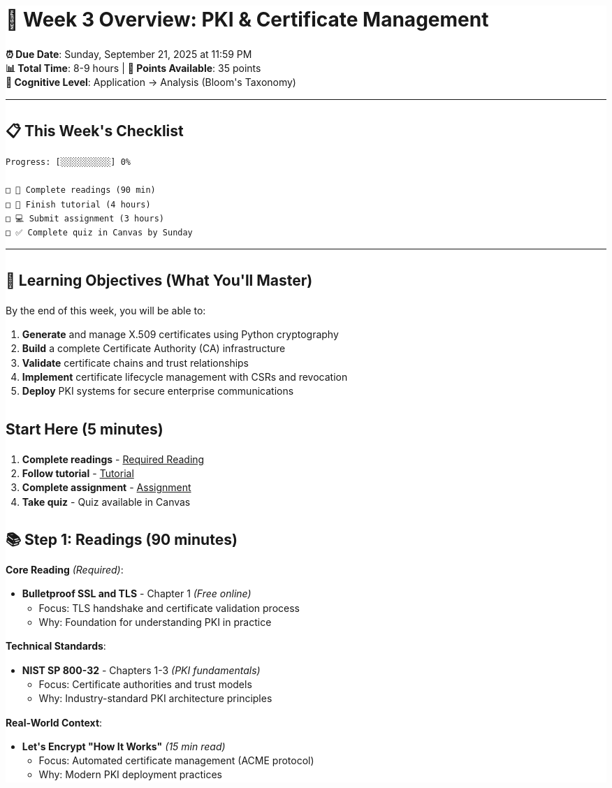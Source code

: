 # 🔐 Week 3 Overview: PKI & Certificate Management

**⏰ Due Date**: Sunday, September 21, 2025 at 11:59 PM  
**📊 Total Time**: 8-9 hours | **🎯 Points Available**: 35 points  
**🧠 Cognitive Level**: Application → Analysis (Bloom's Taxonomy)

---

## 📋 **This Week's Checklist**

```
Progress: [░░░░░░░░░░] 0%

□ 📖 Complete readings (90 min)
□ 🎥 Finish tutorial (4 hours) 
□ 💻 Submit assignment (3 hours)
□ ✅ Complete quiz in Canvas by Sunday
```

---

## 🎯 **Learning Objectives (What You'll Master)**

By the end of this week, you will be able to:
1. **Generate** and manage X.509 certificates using Python cryptography
2. **Build** a complete Certificate Authority (CA) infrastructure  
3. **Validate** certificate chains and trust relationships
4. **Implement** certificate lifecycle management with CSRs and revocation
5. **Deploy** PKI systems for secure enterprise communications

## Start Here (5 minutes)

1. **Complete readings** - [Required Reading](#-step-1-readings-90-minutes) 
2. **Follow tutorial** - [Tutorial](tutorial.md)
3. **Complete assignment** - [Assignment](assignment.md) 
4. **Take quiz** - Quiz available in Canvas

## 📚 **Step 1: Readings (90 minutes)**

**Core Reading** *(Required)*:
- **Bulletproof SSL and TLS** - Chapter 1 *(Free online)*
  - Focus: TLS handshake and certificate validation process
  - Why: Foundation for understanding PKI in practice

**Technical Standards**:
- **NIST SP 800-32** - Chapters 1-3 *(PKI fundamentals)*
  - Focus: Certificate authorities and trust models
  - Why: Industry-standard PKI architecture principles

**Real-World Context**:
- **Let's Encrypt "How It Works"** *(15 min read)*
  - Focus: Automated certificate management (ACME protocol)
  - Why: Modern PKI deployment practices

